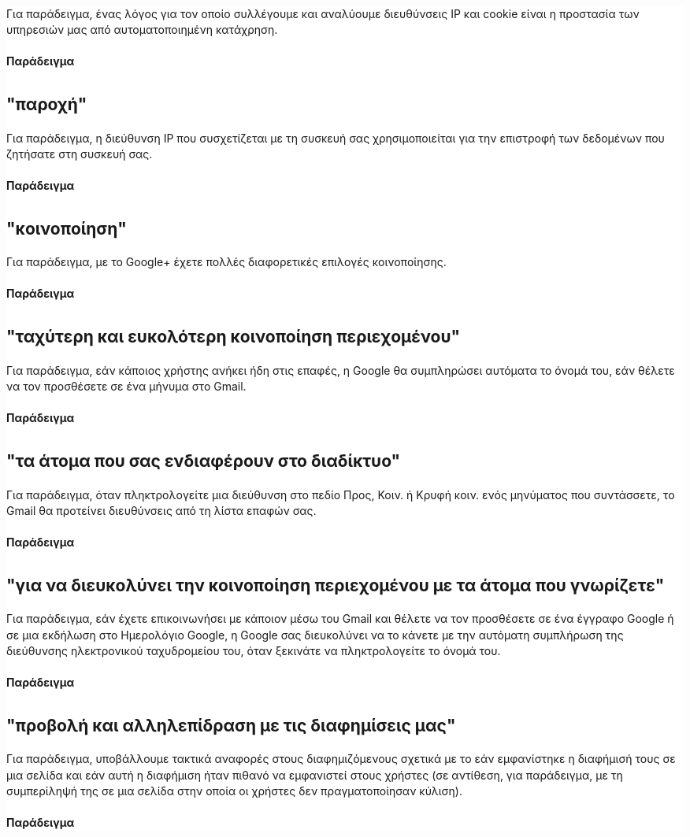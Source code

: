 Για παράδειγμα, ένας λόγος για τον οποίο συλλέγουμε και αναλύουμε διευθύνσεις IP και cookie είναι η προστασία των υπηρεσιών μας από αυτοματοποιημένη κατάχρηση.

#### Παράδειγμα

"παροχή"
--------

Για παράδειγμα, η διεύθυνση IP που συσχετίζεται με τη συσκευή σας χρησιμοποιείται για την επιστροφή των δεδομένων που ζητήσατε στη συσκευή σας.

#### Παράδειγμα

"κοινοποίηση"
-------------

Για παράδειγμα, με το Google+ έχετε πολλές διαφορετικές επιλογές κοινοποίησης.

#### Παράδειγμα

"ταχύτερη και ευκολότερη κοινοποίηση περιεχομένου"
--------------------------------------------------

Για παράδειγμα, εάν κάποιος χρήστης ανήκει ήδη στις επαφές, η Google θα συμπληρώσει αυτόματα το όνομά του, εάν θέλετε να τον προσθέσετε σε ένα μήνυμα στο Gmail.

#### Παράδειγμα

"τα άτομα που σας ενδιαφέρουν στο διαδίκτυο"
--------------------------------------------

Για παράδειγμα, όταν πληκτρολογείτε μια διεύθυνση στο πεδίο Προς, Κοιν. ή Κρυφή κοιν. ενός μηνύματος που συντάσσετε, το Gmail θα προτείνει διευθύνσεις από τη λίστα επαφών σας.

#### Παράδειγμα

"για να διευκολύνει την κοινοποίηση περιεχομένου με τα άτομα που γνωρίζετε"
---------------------------------------------------------------------------

Για παράδειγμα, εάν έχετε επικοινωνήσει με κάποιον μέσω του Gmail και θέλετε να τον προσθέσετε σε ένα έγγραφο Google ή σε μια εκδήλωση στο Ημερολόγιο Google, η Google σας διευκολύνει να το κάνετε με την αυτόματη συμπλήρωση της διεύθυνσης ηλεκτρονικού ταχυδρομείου του, όταν ξεκινάτε να πληκτρολογείτε το όνομά του.

#### Παράδειγμα

"προβολή και αλληλεπίδραση με τις διαφημίσεις μας"
--------------------------------------------------

Για παράδειγμα, υποβάλλουμε τακτικά αναφορές στους διαφημιζόμενους σχετικά με το εάν εμφανίστηκε η διαφήμισή τους σε μια σελίδα και εάν αυτή η διαφήμιση ήταν πιθανό να εμφανιστεί στους χρήστες (σε αντίθεση, για παράδειγμα, με τη συμπερίληψή της σε μια σελίδα στην οποία οι χρήστες δεν πραγματοποίησαν κύλιση).

#### Παράδειγμα
